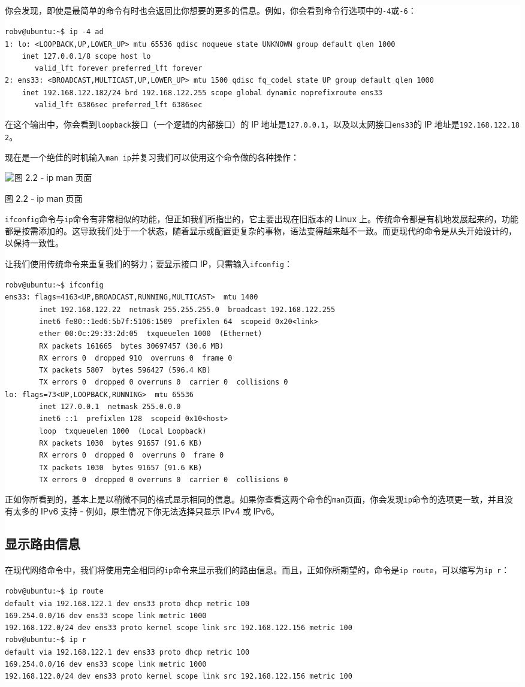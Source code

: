 你会发现，即使是最简单的命令有时也会返回比你想要的更多的信息。例如，你会看到命令行选项中的`-4`或`-6`：

```
robv@ubuntu:~$ ip -4 ad
1: lo: <LOOPBACK,UP,LOWER_UP> mtu 65536 qdisc noqueue state UNKNOWN group default qlen 1000
    inet 127.0.0.1/8 scope host lo
       valid_lft forever preferred_lft forever
2: ens33: <BROADCAST,MULTICAST,UP,LOWER_UP> mtu 1500 qdisc fq_codel state UP group default qlen 1000
    inet 192.168.122.182/24 brd 192.168.122.255 scope global dynamic noprefixroute ens33
       valid_lft 6386sec preferred_lft 6386sec
```

在这个输出中，你会看到`loopback`接口（一个逻辑的内部接口）的 IP 地址是`127.0.0.1`，以及以太网接口`ens33`的 IP 地址是`192.168.122.182`。

现在是一个绝佳的时机输入`man ip`并复习我们可以使用这个命令做的各种操作：

![图 2.2 - ip man 页面](img/B16336_02_002.jpg)

图 2.2 - ip man 页面

`ifconfig`命令与`ip`命令有非常相似的功能，但正如我们所指出的，它主要出现在旧版本的 Linux 上。传统命令都是有机地发展起来的，功能都是按需添加的。这导致我们处于一个状态，随着显示或配置更复杂的事物，语法变得越来越不一致。而更现代的命令是从头开始设计的，以保持一致性。

让我们使用传统命令来重复我们的努力；要显示接口 IP，只需输入`ifconfig`：

```
robv@ubuntu:~$ ifconfig
ens33: flags=4163<UP,BROADCAST,RUNNING,MULTICAST>  mtu 1400
        inet 192.168.122.22  netmask 255.255.255.0  broadcast 192.168.122.255
        inet6 fe80::1ed6:5b7f:5106:1509  prefixlen 64  scopeid 0x20<link>
        ether 00:0c:29:33:2d:05  txqueuelen 1000  (Ethernet)
        RX packets 161665  bytes 30697457 (30.6 MB)
        RX errors 0  dropped 910  overruns 0  frame 0
        TX packets 5807  bytes 596427 (596.4 KB)
        TX errors 0  dropped 0 overruns 0  carrier 0  collisions 0
lo: flags=73<UP,LOOPBACK,RUNNING>  mtu 65536
        inet 127.0.0.1  netmask 255.0.0.0
        inet6 ::1  prefixlen 128  scopeid 0x10<host>
        loop  txqueuelen 1000  (Local Loopback)
        RX packets 1030  bytes 91657 (91.6 KB)
        RX errors 0  dropped 0  overruns 0  frame 0
        TX packets 1030  bytes 91657 (91.6 KB)
        TX errors 0  dropped 0 overruns 0  carrier 0  collisions 0
```

正如你所看到的，基本上是以稍微不同的格式显示相同的信息。如果你查看这两个命令的`man`页面，你会发现`ip`命令的选项更一致，并且没有太多的 IPv6 支持 - 例如，原生情况下你无法选择只显示 IPv4 或 IPv6。

## 显示路由信息

在现代网络命令中，我们将使用完全相同的`ip`命令来显示我们的路由信息。而且，正如你所期望的，命令是`ip route`，可以缩写为`ip r`：

```
robv@ubuntu:~$ ip route
default via 192.168.122.1 dev ens33 proto dhcp metric 100
169.254.0.0/16 dev ens33 scope link metric 1000
192.168.122.0/24 dev ens33 proto kernel scope link src 192.168.122.156 metric 100
robv@ubuntu:~$ ip r
default via 192.168.122.1 dev ens33 proto dhcp metric 100
169.254.0.0/16 dev ens33 scope link metric 1000
192.168.122.0/24 dev ens33 proto kernel scope link src 192.168.122.156 metric 100
```
